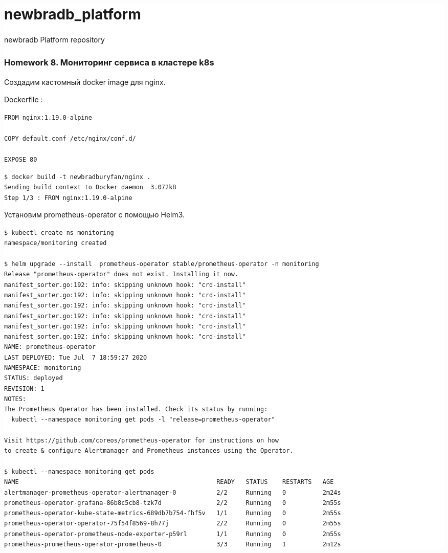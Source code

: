 # newbradb_platform
newbradb Platform repository

### Homework 8. Мониторинг сервиса в кластере k8s

Создадим кастомный docker image для nginx.

Dockerfile :
```
FROM nginx:1.19.0-alpine

COPY default.conf /etc/nginx/conf.d/

EXPOSE 80
```

```console
$ docker build -t newbradburyfan/nginx .
Sending build context to Docker daemon  3.072kB
Step 1/3 : FROM nginx:1.19.0-alpine
```

Установим  prometheus-operator с помощью Helm3. 

```console
$ kubectl create ns monitoring
namespace/monitoring created

$ helm upgrade --install  prometheus-operator stable/prometheus-operator -n monitoring
Release "prometheus-operator" does not exist. Installing it now.
manifest_sorter.go:192: info: skipping unknown hook: "crd-install"
manifest_sorter.go:192: info: skipping unknown hook: "crd-install"
manifest_sorter.go:192: info: skipping unknown hook: "crd-install"
manifest_sorter.go:192: info: skipping unknown hook: "crd-install"
manifest_sorter.go:192: info: skipping unknown hook: "crd-install"
manifest_sorter.go:192: info: skipping unknown hook: "crd-install"
NAME: prometheus-operator
LAST DEPLOYED: Tue Jul  7 18:59:27 2020
NAMESPACE: monitoring
STATUS: deployed
REVISION: 1
NOTES:
The Prometheus Operator has been installed. Check its status by running:
  kubectl --namespace monitoring get pods -l "release=prometheus-operator"

Visit https://github.com/coreos/prometheus-operator for instructions on how
to create & configure Alertmanager and Prometheus instances using the Operator.

$ kubectl --namespace monitoring get pods 
NAME                                                      READY   STATUS    RESTARTS   AGE
alertmanager-prometheus-operator-alertmanager-0           2/2     Running   0          2m24s
prometheus-operator-grafana-86b8c5cb8-tzk7d               2/2     Running   0          2m55s
prometheus-operator-kube-state-metrics-689db7b754-fhf5v   1/1     Running   0          2m55s
prometheus-operator-operator-75f54f8569-8h77j             2/2     Running   0          2m55s
prometheus-operator-prometheus-node-exporter-p59rl        1/1     Running   0          2m55s
prometheus-prometheus-operator-prometheus-0               3/3     Running   1          2m12s
```
